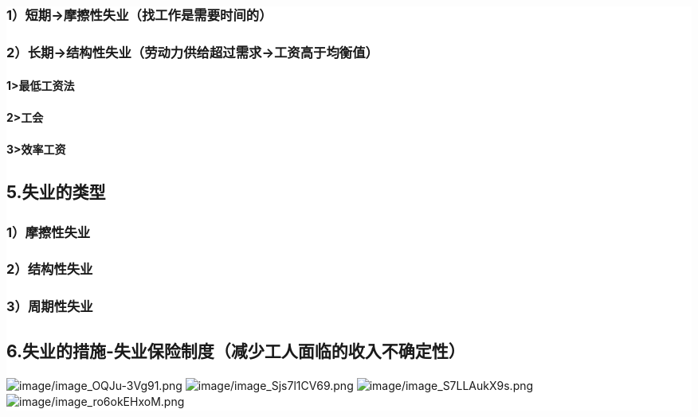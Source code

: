 ### 1）短期→摩擦性失业（找工作是需要时间的）

### 2）长期→结构性失业（劳动力供给超过需求→工资高于均衡值）

#### 1>最低工资法

#### 2>工会

#### 3>效率工资

## 5.失业的类型

### 1）摩擦性失业

### 2）结构性失业

### 3）周期性失业

## 6.失业的措施-失业保险制度（减少工人面临的收入不确定性）

<img src="https://raw.githubusercontent.com/TX-Leo/TX-Leo.github.io/main/_posts/第二十二章-失业/image/image_OQJu-3Vg91.png" width="60%" alt="image/image_OQJu-3Vg91.png">

<img src="https://raw.githubusercontent.com/TX-Leo/TX-Leo.github.io/main/_posts/第二十二章-失业/image/image_Sjs7l1CV69.png" width="60%" alt="image/image_Sjs7l1CV69.png">

<img src="https://raw.githubusercontent.com/TX-Leo/TX-Leo.github.io/main/_posts/第二十二章-失业/image/image_S7LLAukX9s.png" width="60%" alt="image/image_S7LLAukX9s.png">

<img src="https://raw.githubusercontent.com/TX-Leo/TX-Leo.github.io/main/_posts/第二十二章-失业/image/image_ro6okEHxoM.png" width="60%" alt="image/image_ro6okEHxoM.png">
